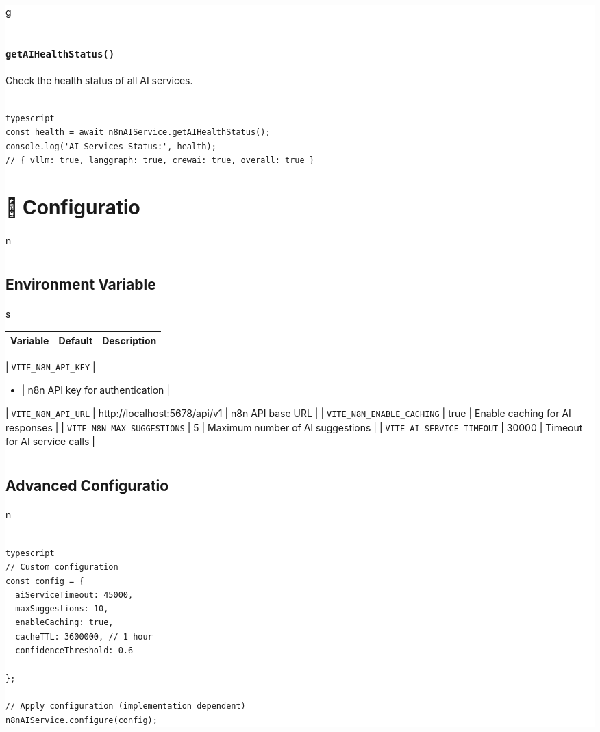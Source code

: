 g

#

### `getAIHealthStatus()`

Check the health status of all AI services.

```

typescript
const health = await n8nAIService.getAIHealthStatus();
console.log('AI Services Status:', health);
// { vllm: true, langgraph: true, crewai: true, overall: true }

```

#

# 🔧 Configuratio

n

#

## Environment Variable

s

| Variable | Default | Description |
|----------|---------|-------------|

| `VITE_N8N_API_KEY` |

 - | n8n API key for authentication |

| `VITE_N8N_API_URL` | http://localhost:5678/api/v1 | n8n API base URL |
| `VITE_N8N_ENABLE_CACHING` | true | Enable caching for AI responses |
| `VITE_N8N_MAX_SUGGESTIONS` | 5 | Maximum number of AI suggestions |
| `VITE_AI_SERVICE_TIMEOUT` | 30000 | Timeout for AI service calls |

#

## Advanced Configuratio

n

```

typescript
// Custom configuration
const config = {
  aiServiceTimeout: 45000,
  maxSuggestions: 10,
  enableCaching: true,
  cacheTTL: 3600000, // 1 hour
  confidenceThreshold: 0.6

};

// Apply configuration (implementation dependent)
n8nAIService.configure(config);

```
